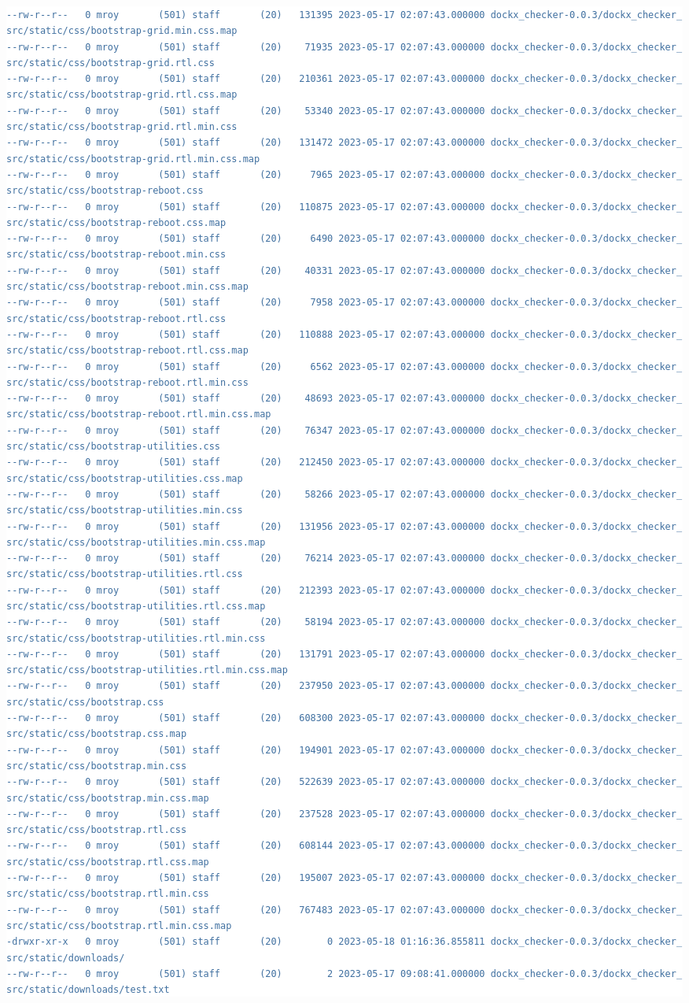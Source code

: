 ```diff
--rw-r--r--   0 mroy       (501) staff       (20)   131395 2023-05-17 02:07:43.000000 dockx_checker-0.0.3/dockx_checker_src/static/css/bootstrap-grid.min.css.map
--rw-r--r--   0 mroy       (501) staff       (20)    71935 2023-05-17 02:07:43.000000 dockx_checker-0.0.3/dockx_checker_src/static/css/bootstrap-grid.rtl.css
--rw-r--r--   0 mroy       (501) staff       (20)   210361 2023-05-17 02:07:43.000000 dockx_checker-0.0.3/dockx_checker_src/static/css/bootstrap-grid.rtl.css.map
--rw-r--r--   0 mroy       (501) staff       (20)    53340 2023-05-17 02:07:43.000000 dockx_checker-0.0.3/dockx_checker_src/static/css/bootstrap-grid.rtl.min.css
--rw-r--r--   0 mroy       (501) staff       (20)   131472 2023-05-17 02:07:43.000000 dockx_checker-0.0.3/dockx_checker_src/static/css/bootstrap-grid.rtl.min.css.map
--rw-r--r--   0 mroy       (501) staff       (20)     7965 2023-05-17 02:07:43.000000 dockx_checker-0.0.3/dockx_checker_src/static/css/bootstrap-reboot.css
--rw-r--r--   0 mroy       (501) staff       (20)   110875 2023-05-17 02:07:43.000000 dockx_checker-0.0.3/dockx_checker_src/static/css/bootstrap-reboot.css.map
--rw-r--r--   0 mroy       (501) staff       (20)     6490 2023-05-17 02:07:43.000000 dockx_checker-0.0.3/dockx_checker_src/static/css/bootstrap-reboot.min.css
--rw-r--r--   0 mroy       (501) staff       (20)    40331 2023-05-17 02:07:43.000000 dockx_checker-0.0.3/dockx_checker_src/static/css/bootstrap-reboot.min.css.map
--rw-r--r--   0 mroy       (501) staff       (20)     7958 2023-05-17 02:07:43.000000 dockx_checker-0.0.3/dockx_checker_src/static/css/bootstrap-reboot.rtl.css
--rw-r--r--   0 mroy       (501) staff       (20)   110888 2023-05-17 02:07:43.000000 dockx_checker-0.0.3/dockx_checker_src/static/css/bootstrap-reboot.rtl.css.map
--rw-r--r--   0 mroy       (501) staff       (20)     6562 2023-05-17 02:07:43.000000 dockx_checker-0.0.3/dockx_checker_src/static/css/bootstrap-reboot.rtl.min.css
--rw-r--r--   0 mroy       (501) staff       (20)    48693 2023-05-17 02:07:43.000000 dockx_checker-0.0.3/dockx_checker_src/static/css/bootstrap-reboot.rtl.min.css.map
--rw-r--r--   0 mroy       (501) staff       (20)    76347 2023-05-17 02:07:43.000000 dockx_checker-0.0.3/dockx_checker_src/static/css/bootstrap-utilities.css
--rw-r--r--   0 mroy       (501) staff       (20)   212450 2023-05-17 02:07:43.000000 dockx_checker-0.0.3/dockx_checker_src/static/css/bootstrap-utilities.css.map
--rw-r--r--   0 mroy       (501) staff       (20)    58266 2023-05-17 02:07:43.000000 dockx_checker-0.0.3/dockx_checker_src/static/css/bootstrap-utilities.min.css
--rw-r--r--   0 mroy       (501) staff       (20)   131956 2023-05-17 02:07:43.000000 dockx_checker-0.0.3/dockx_checker_src/static/css/bootstrap-utilities.min.css.map
--rw-r--r--   0 mroy       (501) staff       (20)    76214 2023-05-17 02:07:43.000000 dockx_checker-0.0.3/dockx_checker_src/static/css/bootstrap-utilities.rtl.css
--rw-r--r--   0 mroy       (501) staff       (20)   212393 2023-05-17 02:07:43.000000 dockx_checker-0.0.3/dockx_checker_src/static/css/bootstrap-utilities.rtl.css.map
--rw-r--r--   0 mroy       (501) staff       (20)    58194 2023-05-17 02:07:43.000000 dockx_checker-0.0.3/dockx_checker_src/static/css/bootstrap-utilities.rtl.min.css
--rw-r--r--   0 mroy       (501) staff       (20)   131791 2023-05-17 02:07:43.000000 dockx_checker-0.0.3/dockx_checker_src/static/css/bootstrap-utilities.rtl.min.css.map
--rw-r--r--   0 mroy       (501) staff       (20)   237950 2023-05-17 02:07:43.000000 dockx_checker-0.0.3/dockx_checker_src/static/css/bootstrap.css
--rw-r--r--   0 mroy       (501) staff       (20)   608300 2023-05-17 02:07:43.000000 dockx_checker-0.0.3/dockx_checker_src/static/css/bootstrap.css.map
--rw-r--r--   0 mroy       (501) staff       (20)   194901 2023-05-17 02:07:43.000000 dockx_checker-0.0.3/dockx_checker_src/static/css/bootstrap.min.css
--rw-r--r--   0 mroy       (501) staff       (20)   522639 2023-05-17 02:07:43.000000 dockx_checker-0.0.3/dockx_checker_src/static/css/bootstrap.min.css.map
--rw-r--r--   0 mroy       (501) staff       (20)   237528 2023-05-17 02:07:43.000000 dockx_checker-0.0.3/dockx_checker_src/static/css/bootstrap.rtl.css
--rw-r--r--   0 mroy       (501) staff       (20)   608144 2023-05-17 02:07:43.000000 dockx_checker-0.0.3/dockx_checker_src/static/css/bootstrap.rtl.css.map
--rw-r--r--   0 mroy       (501) staff       (20)   195007 2023-05-17 02:07:43.000000 dockx_checker-0.0.3/dockx_checker_src/static/css/bootstrap.rtl.min.css
--rw-r--r--   0 mroy       (501) staff       (20)   767483 2023-05-17 02:07:43.000000 dockx_checker-0.0.3/dockx_checker_src/static/css/bootstrap.rtl.min.css.map
-drwxr-xr-x   0 mroy       (501) staff       (20)        0 2023-05-18 01:16:36.855811 dockx_checker-0.0.3/dockx_checker_src/static/downloads/
--rw-r--r--   0 mroy       (501) staff       (20)        2 2023-05-17 09:08:41.000000 dockx_checker-0.0.3/dockx_checker_src/static/downloads/test.txt
```